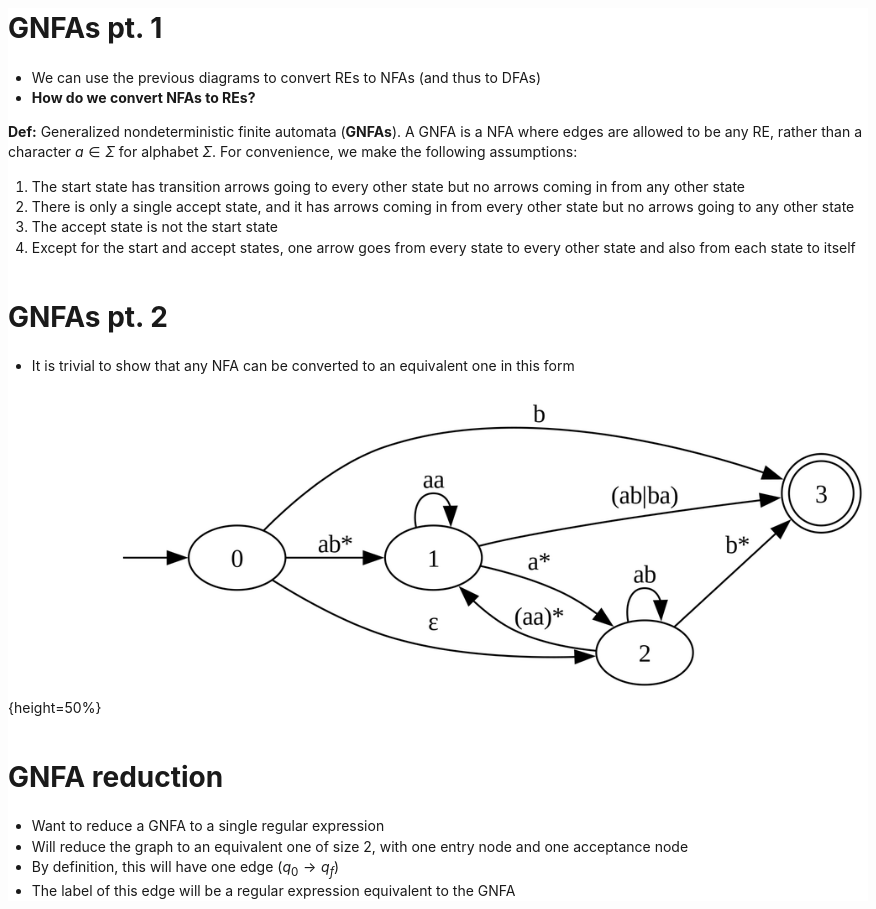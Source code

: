 # GNFAs pt. 1

- We can use the previous diagrams to convert REs to NFAs (and
    thus to DFAs)
- **How do we convert NFAs to REs?**

**Def:** Generalized nondeterministic finite automata
(**GNFAs**). A GNFA is a NFA where edges are allowed to be any
RE, rather than a character $a \in \Sigma$ for alphabet
$\Sigma$. For convenience, we make the following assumptions:

1) The start state has transition arrows going to every other
    state but no arrows coming in from any other state
2) There is only a single accept state, and it has arrows coming
    in from every other state but no arrows going to any other
    state
3) The accept state is not the start state
4) Except for the start and accept states, one arrow goes from
    every state to every other state and also from each state to
    itself

# GNFAs pt. 2

- It is trivial to show that any NFA can be converted to an
    equivalent one in this form

![A generalized nondeterministic finite automaton](figures/gnfa.png){height=50%}

# GNFA reduction

- Want to reduce a GNFA to a single regular expression
- Will reduce the graph to an equivalent one of size 2, with one
    entry node and one acceptance node
- By definition, this will have one edge ($q_0 \to q_f$)
- The label of this edge will be a regular expression equivalent
    to the GNFA
